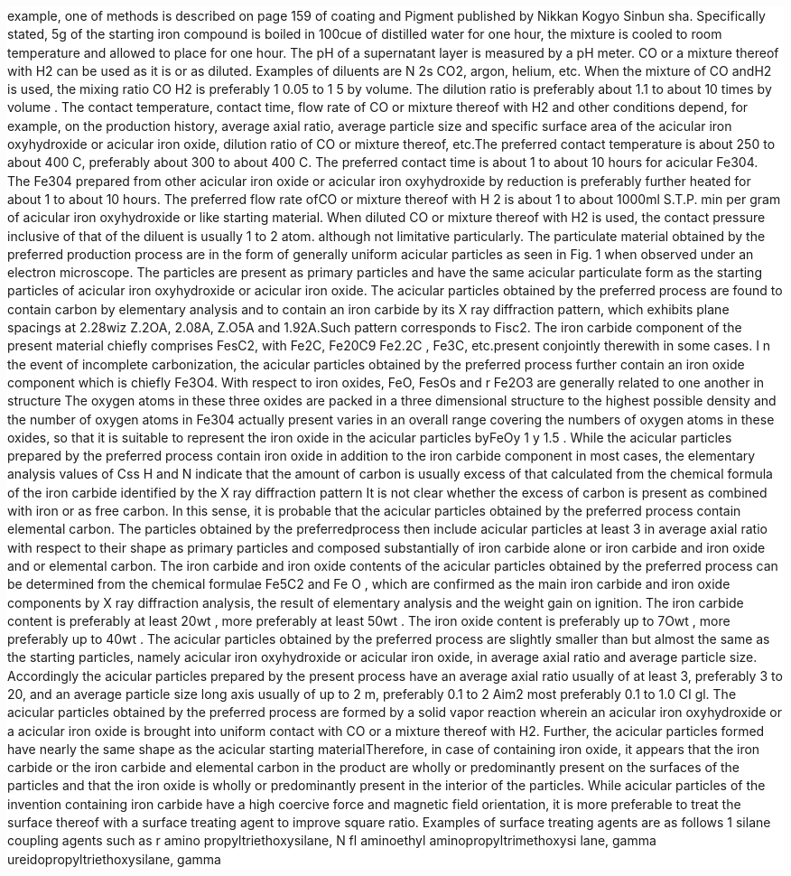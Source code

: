 example, one of methods is described on page 159 of coating and Pigment published by Nikkan Kogyo Sinbun sha. Specifically stated, 5g of the starting iron compound is boiled in 100cue of distilled water for one hour, the mixture is cooled to room temperature and allowed to place for one hour. The pH of a supernatant layer is measured by a pH meter. CO or a mixture thereof with H2 can be used as it is or as diluted. Examples of diluents are N 2s CO2, argon, helium, etc. When the mixture of CO andH2 is used, the mixing ratio CO H2 is preferably 1 0.05 to 1 5 by volume. The dilution ratio is preferably about 1.1 to about 10 times by volume . The contact temperature, contact time, flow rate of CO or mixture thereof with H2 and other conditions depend, for example, on the production history, average axial ratio, average particle size and specific surface area of the acicular iron oxyhydroxide or acicular iron oxide, dilution ratio of CO or mixture thereof, etc.The preferred contact temperature is about 250 to about 400 C, preferably about 300 to about 400 C. The preferred contact time is about 1 to about 10 hours for acicular Fe304. The Fe304 prepared from other acicular iron oxide or acicular iron oxyhydroxide by reduction is preferably further heated for about 1 to about 10 hours. The preferred flow rate ofCO or mixture thereof with H 2 is about 1 to about 1000ml S.T.P. min per gram of acicular iron oxyhydroxide or like starting material. When diluted CO or mixture thereof with H2 is used, the contact pressure inclusive of that of the diluent is usually 1 to 2 atom. although not limitative particularly. The particulate material obtained by the preferred production process are in the form of generally uniform acicular particles as seen in Fig. 1 when observed under an electron microscope. The particles are present as primary particles and have the same acicular particulate form as the starting particles of acicular iron oxyhydroxide or acicular iron oxide. The acicular particles obtained by the preferred process are found to contain carbon by elementary analysis and to contain an iron carbide by its X ray diffraction pattern, which exhibits plane spacings at 2.28wiz Z.2OA, 2.08A, Z.O5A and 1.92A.Such pattern corresponds to Fisc2. The iron carbide component of the present material chiefly comprises FesC2, with Fe2C, Fe20C9 Fe2.2C , Fe3C, etc.present conjointly therewith in some cases. I n the event of incomplete carbonization, the acicular particles obtained by the preferred process further contain an iron oxide component which is chiefly Fe3O4. With respect to iron oxides, FeO, FesOs and r Fe2O3 are generally related to one another in structure The oxygen atoms in these three oxides are packed in a three dimensional structure to the highest possible density and the number of oxygen atoms in Fe304 actually present varies in an overall range covering the numbers of oxygen atoms in these oxides, so that it is suitable to represent the iron oxide in the acicular particles byFeOy 1 y 1.5 . While the acicular particles prepared by the preferred process contain iron oxide in addition to the iron carbide component in most cases, the elementary analysis values of Css H and N indicate that the amount of carbon is usually excess of that calculated from the chemical formula of the iron carbide identified by the X ray diffraction pattern It is not clear whether the excess of carbon is present as combined with iron or as free carbon. In this sense, it is probable that the acicular particles obtained by the preferred process contain elemental carbon. The particles obtained by the preferredprocess then include acicular particles at least 3 in average axial ratio with respect to their shape as primary particles and composed substantially of iron carbide alone or iron carbide and iron oxide and or elemental carbon. The iron carbide and iron oxide contents of the acicular particles obtained by the preferred process can be determined from the chemical formulae Fe5C2 and Fe O , which are confirmed as the main iron carbide and iron oxide components by X ray diffraction analysis, the result of elementary analysis and the weight gain on ignition. The iron carbide content is preferably at least 20wt , more preferably at least 50wt . The iron oxide content is preferably up to 7Owt , more preferably up to 40wt . The acicular particles obtained by the preferred process are slightly smaller than but almost the same as the starting particles, namely acicular iron oxyhydroxide or acicular iron oxide, in average axial ratio and average particle size. Accordingly the acicular particles prepared by the present process have an average axial ratio usually of at least 3, preferably 3 to 20, and an average particle size long axis usually of up to 2 m, preferably 0.1 to 2 Aim2 most preferably 0.1 to 1.0 CI gl. The acicular particles obtained by the preferred process are formed by a solid vapor reaction wherein an acicular iron oxyhydroxide or a acicular iron oxide is brought into uniform contact with CO or a mixture thereof with H2. Further, the acicular particles formed have nearly the same shape as the acicular starting materialTherefore, in case of containing iron oxide, it appears that the iron carbide or the iron carbide and elemental carbon in the product are wholly or predominantly present on the surfaces of the particles and that the iron oxide is wholly or predominantly present in the interior of the particles. While acicular particles of the invention containing iron carbide have a high coercive force and magnetic field orientation, it is more preferable to treat the surface thereof with a surface treating agent to improve square ratio. Examples of surface treating agents are as follows 1 silane coupling agents such as r amino propyltriethoxysilane, N fl aminoethyl aminopropyltrimethoxysi lane, gamma ureidopropyltriethoxysilane, gamma